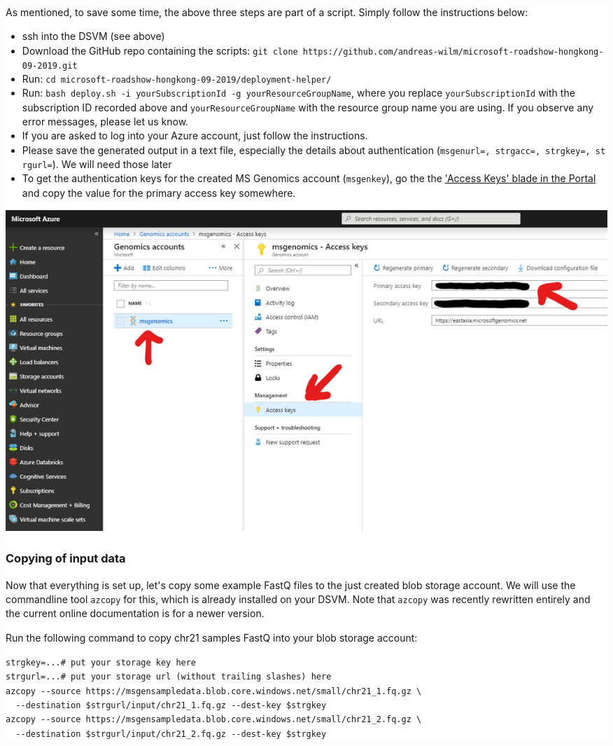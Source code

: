 As mentioned, to save some time, the above three steps are part of a script. Simply follow the instructions below:

- ssh into the DSVM (see above)
- Download the GitHub repo containing the scripts: `git clone https://github.com/andreas-wilm/microsoft-roadshow-hongkong-09-2019.git`
- Run: `cd microsoft-roadshow-hongkong-09-2019/deployment-helper/`
- Run: `bash deploy.sh -i yourSubscriptionId -g yourResourceGroupName`, where you replace `yourSubscriptionId` with the subscription ID recorded above and `yourResourceGroupName` with the resource group name you are using. If you observe any error messages, please let us know.
- If you are asked to log into your Azure account, just follow the instructions.
- Please save the generated output in a text file, especially the details about authentication (`msgenurl=, strgacc=, strgkey=, strgurl=`). We will need those later
- To get the authentication keys for the created MS Genomics account (`msgenkey`), go the the ['Access Keys' blade in the Portal](https://ms.portal.azure.com/#blade/HubsExtension/BrowseResourceBlade/resourceType/Microsoft.Genomics%2Faccounts) and copy the value for the primary access key somewhere.

![MS Genomics Keys](img/msgenomics-keys.png)

### Copying of input data

Now that everything is set up, let's copy some example FastQ files to the just created blob storage account. We will use the commandline tool `azcopy` for this, which is already installed on your DSVM. Note that `azcopy` was recently rewritten entirely and the current online documentation is for a newer version.

Run the following command to copy chr21 samples FastQ into your blob storage account:

    strgkey=...# put your storage key here 
    strgurl=...# put your storage url (without trailing slashes) here
    azcopy --source https://msgensampledata.blob.core.windows.net/small/chr21_1.fq.gz \
      --destination $strgurl/input/chr21_1.fq.gz --dest-key $strgkey
    azcopy --source https://msgensampledata.blob.core.windows.net/small/chr21_2.fq.gz \
      --destination $strgurl/input/chr21_2.fq.gz --dest-key $strgkey
